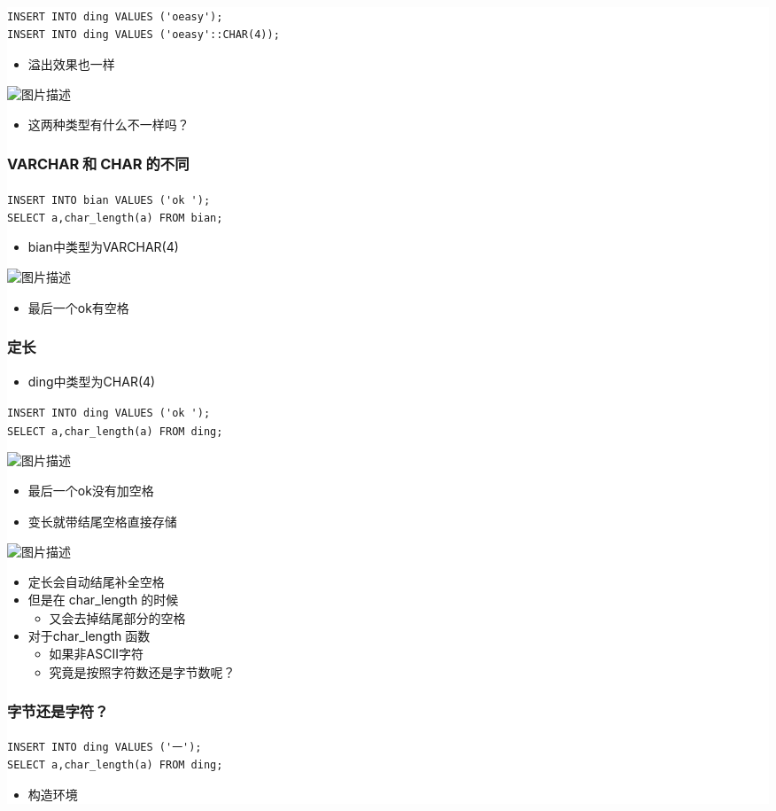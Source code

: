 ```
INSERT INTO ding VALUES ('oeasy');
INSERT INTO ding VALUES ('oeasy'::CHAR(4));
```

- 溢出效果也一样

![图片描述](https://doc.shiyanlou.com/courses/uid1190679-20240503-1714701092353)

- 这两种类型有什么不一样吗？

### VARCHAR 和 CHAR 的不同

```
INSERT INTO bian VALUES ('ok ');
SELECT a,char_length(a) FROM bian;
```

- bian中类型为VARCHAR(4)

![图片描述](https://doc.shiyanlou.com/courses/uid1190679-20240503-1714701359093)

- 最后一个ok有空格

### 定长

- ding中类型为CHAR(4)

```
INSERT INTO ding VALUES ('ok ');
SELECT a,char_length(a) FROM ding;
```

![图片描述](https://doc.shiyanlou.com/courses/uid1190679-20240503-1714701415565)

- 最后一个ok没有加空格

- 变长就带结尾空格直接存储

![图片描述](https://doc.shiyanlou.com/courses/uid1190679-20230629-1688030898210)

- 定长会自动结尾补全空格
- 但是在 char_length 的时候
	- 又会去掉结尾部分的空格
- 对于char_length 函数
	- 如果非ASCII字符
	- 究竟是按照字符数还是字节数呢？

### 字节还是字符？

```
INSERT INTO ding VALUES ('一');
SELECT a,char_length(a) FROM ding;
```

- 构造环境
